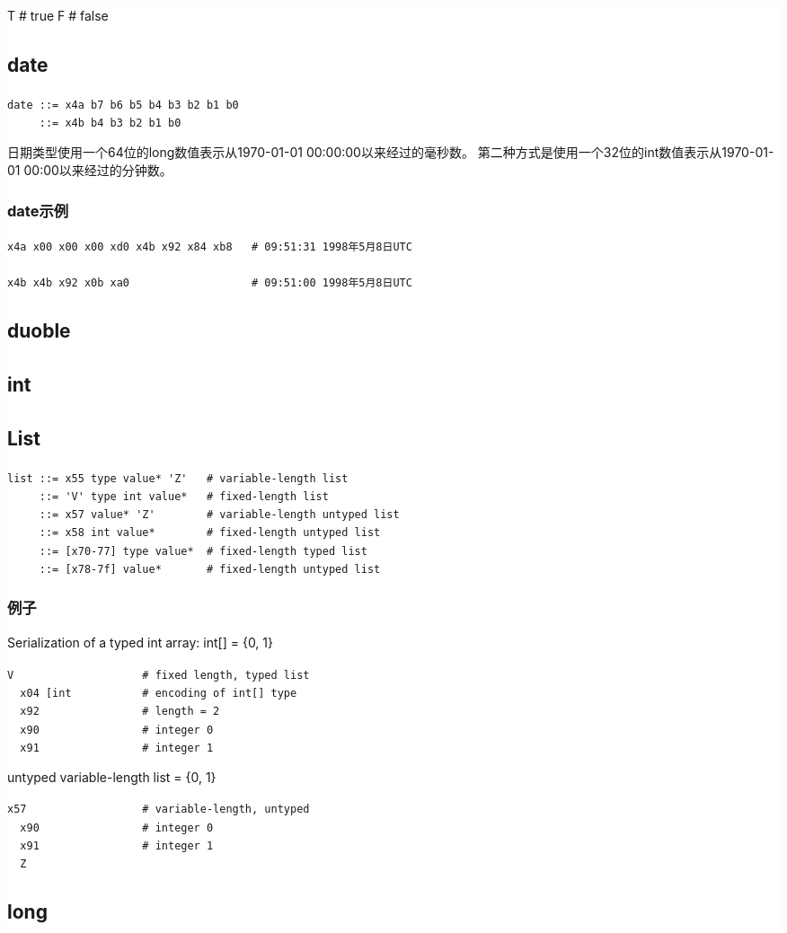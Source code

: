 T   # true
F   # false

## date
```
date ::= x4a b7 b6 b5 b4 b3 b2 b1 b0
     ::= x4b b4 b3 b2 b1 b0
```
日期类型使用一个64位的long数值表示从1970-01-01 00:00:00以来经过的毫秒数。
第二种方式是使用一个32位的int数值表示从1970-01-01 00:00以来经过的分钟数。

### date示例

```
x4a x00 x00 x00 xd0 x4b x92 x84 xb8   # 09:51:31 1998年5月8日UTC

x4b x4b x92 x0b xa0                   # 09:51:00 1998年5月8日UTC
```

## duoble



## int

## List
```
list ::= x55 type value* 'Z'   # variable-length list
     ::= 'V' type int value*   # fixed-length list
     ::= x57 value* 'Z'        # variable-length untyped list
     ::= x58 int value*        # fixed-length untyped list
     ::= [x70-77] type value*  # fixed-length typed list
     ::= [x78-7f] value*       # fixed-length untyped list
```

### 例子
Serialization of a typed int array: int[] = {0, 1}

```
V                    # fixed length, typed list
  x04 [int           # encoding of int[] type
  x92                # length = 2
  x90                # integer 0
  x91                # integer 1
```

untyped variable-length list = {0, 1}

```
x57                  # variable-length, untyped
  x90                # integer 0
  x91                # integer 1
  Z
```
## long
